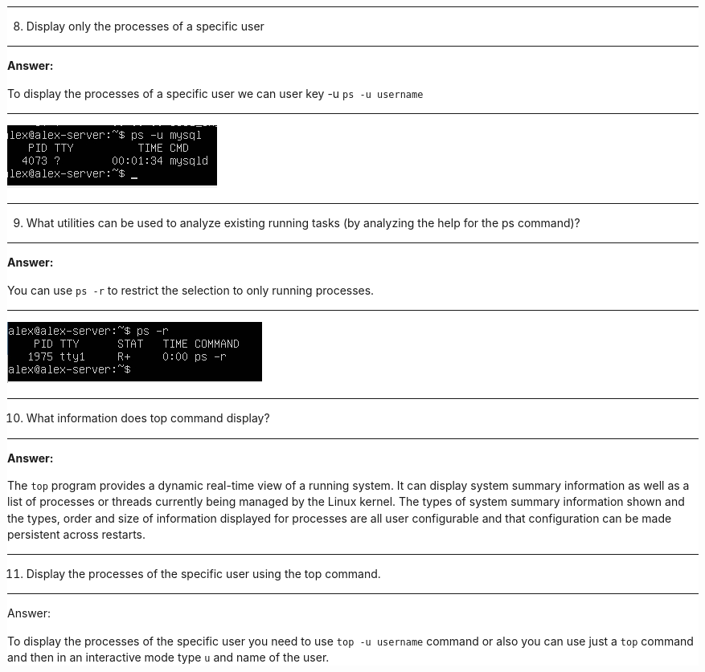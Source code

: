 ------------
8) Display only the processes of a specific user

------------
**Answer:**

To display the processes of a specific user we can user key -u
`ps -u username`

------------

![](https://github.com/AlexGurtoff/DevOps_online_Kyiv_2021Q3/blob/master/m5/task5.3/ps-u.jpg)

------------
9) What utilities can be used to analyze existing running tasks (by analyzing the help for the ps command)?

------------
**Answer:**

You can use `ps -r` to  restrict the selection to only running processes.

------------

![](https://github.com/AlexGurtoff/DevOps_online_Kyiv_2021Q3/blob/master/m5/task5.3/ps-r.jpg)

------------
10) What information does top command display?

------------
**Answer:**

The `top` program provides a dynamic real-time view of a running system.  It can display system summary information as well as a list of processes or threads currently being managed by the Linux kernel.  The types of system summary information shown and the types, order and size of information displayed for processes are all user configurable and that configuration can be made persistent across restarts.

------------

11) Display the processes of the specific user using the top command.

------------
Answer:

To display the processes of the specific user you need to use `top -u username` command or also you can use just a `top` command and then in an interactive mode type `u` and name of the user. 

